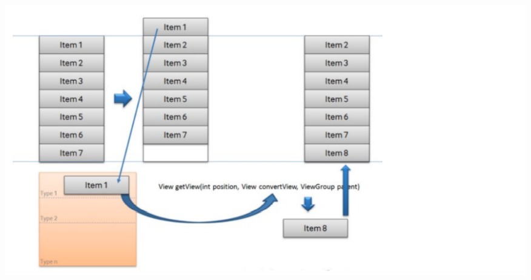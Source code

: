 <img src="AssetMarkdown/image-20220830212638148.png" alt="image-20220830212638148" style="zoom:80%;" />
